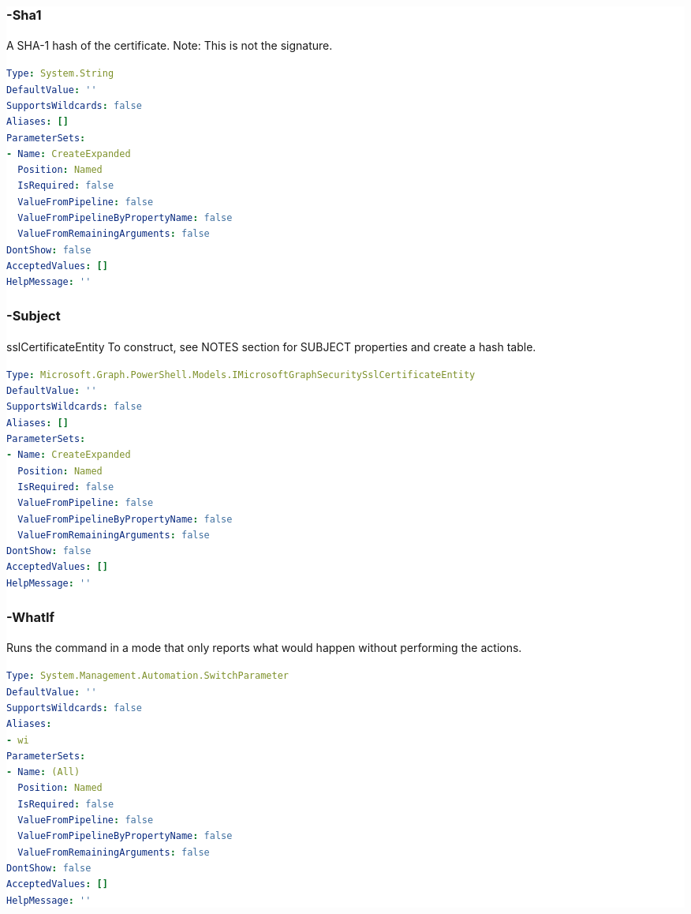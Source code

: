 ### -Sha1

A SHA-1 hash of the certificate.
Note: This is not the signature.

```yaml
Type: System.String
DefaultValue: ''
SupportsWildcards: false
Aliases: []
ParameterSets:
- Name: CreateExpanded
  Position: Named
  IsRequired: false
  ValueFromPipeline: false
  ValueFromPipelineByPropertyName: false
  ValueFromRemainingArguments: false
DontShow: false
AcceptedValues: []
HelpMessage: ''
```

### -Subject

sslCertificateEntity
To construct, see NOTES section for SUBJECT properties and create a hash table.

```yaml
Type: Microsoft.Graph.PowerShell.Models.IMicrosoftGraphSecuritySslCertificateEntity
DefaultValue: ''
SupportsWildcards: false
Aliases: []
ParameterSets:
- Name: CreateExpanded
  Position: Named
  IsRequired: false
  ValueFromPipeline: false
  ValueFromPipelineByPropertyName: false
  ValueFromRemainingArguments: false
DontShow: false
AcceptedValues: []
HelpMessage: ''
```

### -WhatIf

Runs the command in a mode that only reports what would happen without performing the actions.

```yaml
Type: System.Management.Automation.SwitchParameter
DefaultValue: ''
SupportsWildcards: false
Aliases:
- wi
ParameterSets:
- Name: (All)
  Position: Named
  IsRequired: false
  ValueFromPipeline: false
  ValueFromPipelineByPropertyName: false
  ValueFromRemainingArguments: false
DontShow: false
AcceptedValues: []
HelpMessage: ''
```
